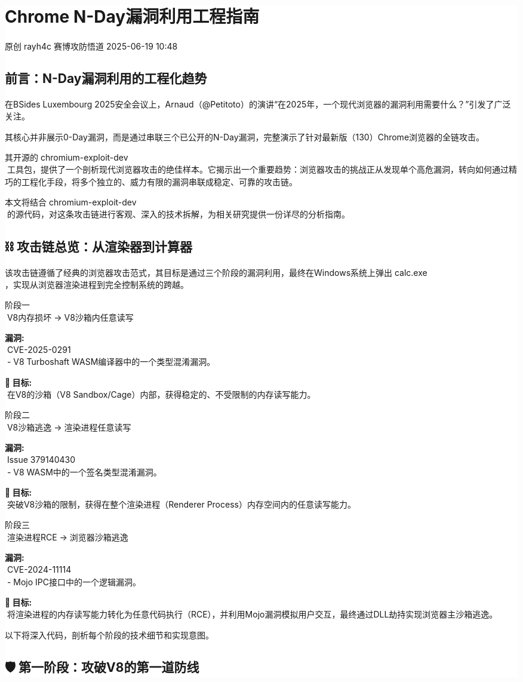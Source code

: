 #  Chrome N-Day漏洞利用工程指南  
原创 rayh4c  赛博攻防悟道   2025-06-19 10:48  
  
## 前言：N-Day漏洞利用的工程化趋势  
  
在BSides Luxembourg 2025安全会议上，Arnaud（@Petitoto）的演讲“在2025年，一个现代浏览器的漏洞利用需要什么？”引发了广泛关注。  
  
  
其核心并非展示0-Day漏洞，而是通过串联三个已公开的N-Day漏洞，完整演示了针对最新版（130）Chrome浏览器的全链攻击。  
  
其开源的 chromium-exploit-dev  
 工具包，提供了一个剖析现代浏览器攻击的绝佳样本。它揭示出一个重要趋势：浏览器攻击的挑战正从发现单个高危漏洞，转向如何通过精巧的工程化手段，将多个独立的、威力有限的漏洞串联成稳定、可靠的攻击链。  
  
本文将结合 chromium-exploit-dev  
 的源代码，对这条攻击链进行客观、深入的技术拆解，为相关研究提供一份详尽的分析指南。  
## ⛓️ 攻击链总览：从渲染器到计算器  
  
该攻击链遵循了经典的浏览器攻击范式，其目标是通过三个阶段的漏洞利用，最终在Windows系统上弹出 calc.exe  
，实现从浏览器渲染进程到完全控制系统的跨越。  
  
阶段一  
 V8内存损坏 → V8沙箱内任意读写  
  
**漏洞:**  
 CVE-2025-0291  
 - V8 Turboshaft WASM编译器中的一个类型混淆漏洞。  
  
**🎯 目标:**  
 在V8的沙箱（V8 Sandbox/Cage）内部，获得稳定的、不受限制的内存读写能力。  
  
  
阶段二  
 V8沙箱逃逸 → 渲染进程任意读写  
  
**漏洞:**  
 Issue 379140430  
 - V8 WASM中的一个签名类型混淆漏洞。  
  
**🎯 目标:**  
 突破V8沙箱的限制，获得在整个渲染进程（Renderer Process）内存空间内的任意读写能力。  
  
  
阶段三  
 渲染进程RCE → 浏览器沙箱逃逸  
  
**漏洞:**  
 CVE-2024-11114  
 - Mojo IPC接口中的一个逻辑漏洞。  
  
**🎯 目标:**  
 将渲染进程的内存读写能力转化为任意代码执行（RCE），并利用Mojo漏洞模拟用户交互，最终通过DLL劫持实现浏览器主沙箱逃逸。  
  
以下将深入代码，剖析每个阶段的技术细节和实现意图。  
## 🛡️ 第一阶段：攻破V8的第一道防线  
  